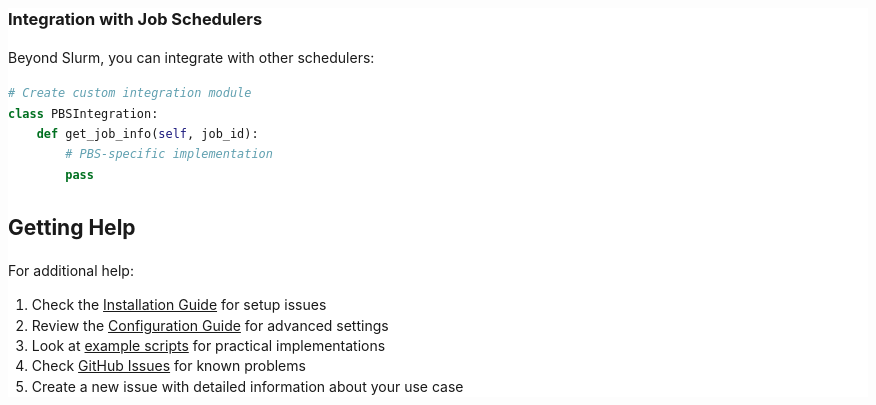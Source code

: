 ### Integration with Job Schedulers

Beyond Slurm, you can integrate with other schedulers:

```python
# Create custom integration module
class PBSIntegration:
    def get_job_info(self, job_id):
        # PBS-specific implementation
        pass
```

## Getting Help

For additional help:

1. Check the [Installation Guide](INSTALLATION.md) for setup issues
2. Review the [Configuration Guide](CONFIGURATION.md) for advanced settings
3. Look at [example scripts](../examples/) for practical implementations
4. Check [GitHub Issues](https://github.com/yourusername/ebpf-hpc-monitor/issues) for known problems
5. Create a new issue with detailed information about your use case